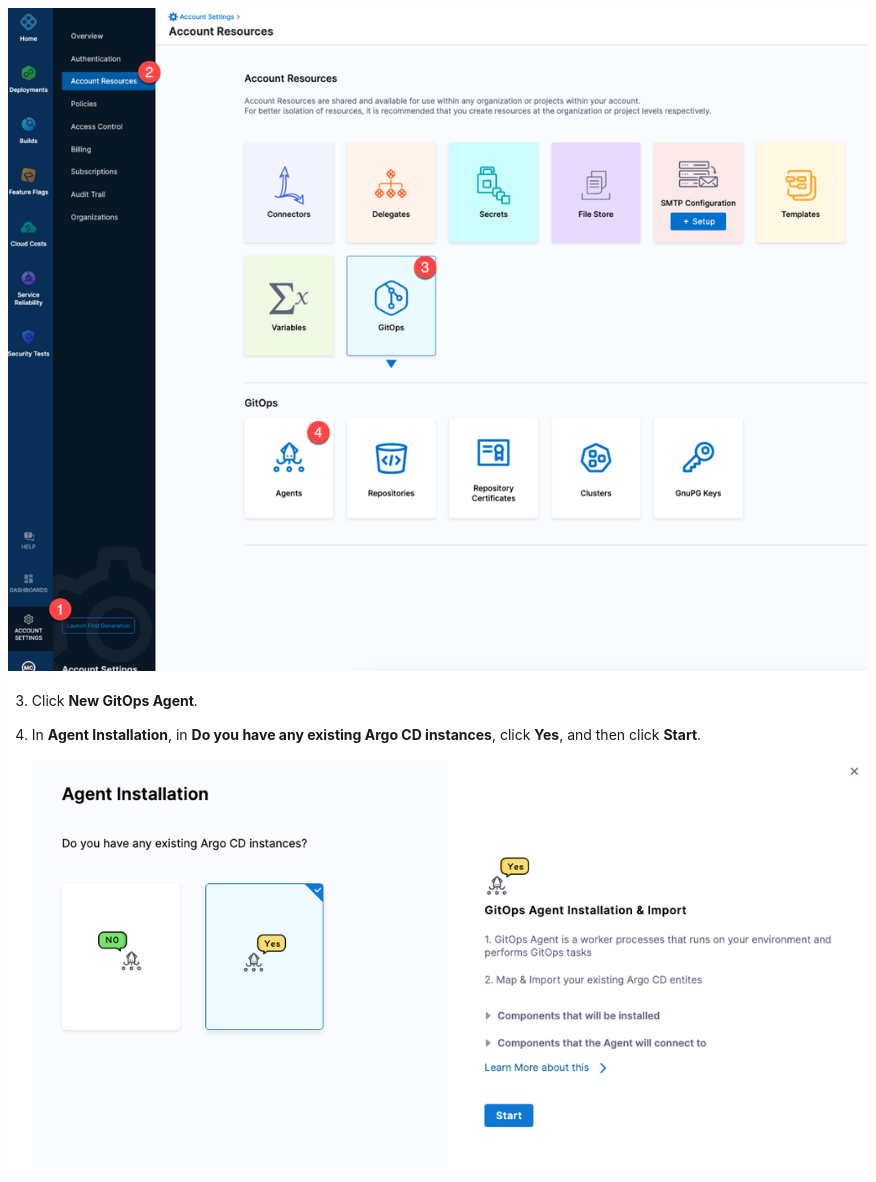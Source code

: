    ![](./static/multiple-argo-to-single-harness-64.png)

3. Click **New GitOps Agent**.
4. In **Agent Installation**, in **Do you have any existing Argo CD instances**, click **Yes**, and then click **Start**.
   
   ![](./static/multiple-argo-to-single-harness-65.png)
